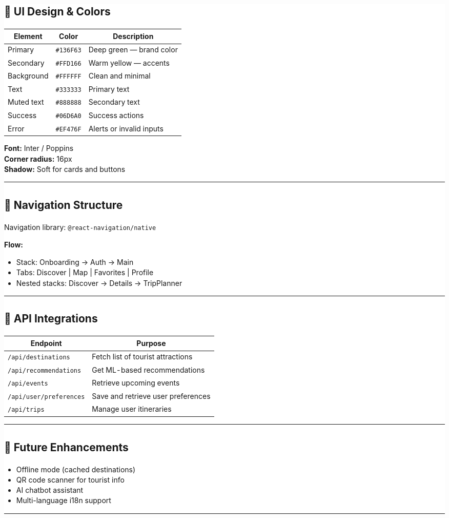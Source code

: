 
## 🎨 UI Design & Colors

| Element | Color | Description |
|----------|--------|-------------|
| Primary | `#136F63` | Deep green — brand color |
| Secondary | `#FFD166` | Warm yellow — accents |
| Background | `#FFFFFF` | Clean and minimal |
| Text | `#333333` | Primary text |
| Muted text | `#888888` | Secondary text |
| Success | `#06D6A0` | Success actions |
| Error | `#EF476F` | Alerts or invalid inputs |

**Font:** Inter / Poppins  
**Corner radius:** 16px  
**Shadow:** Soft for cards and buttons  

---

## 🔄 Navigation Structure

Navigation library: `@react-navigation/native`

**Flow:**
- Stack: Onboarding → Auth → Main  
- Tabs: Discover | Map | Favorites | Profile  
- Nested stacks: Discover → Details → TripPlanner  

---

## 🔗 API Integrations

| Endpoint | Purpose |
|-----------|----------|
| `/api/destinations` | Fetch list of tourist attractions |
| `/api/recommendations` | Get ML-based recommendations |
| `/api/events` | Retrieve upcoming events |
| `/api/user/preferences` | Save and retrieve user preferences |
| `/api/trips` | Manage user itineraries |

---

## 🧩 Future Enhancements
- Offline mode (cached destinations)
- QR code scanner for tourist info
- AI chatbot assistant
- Multi-language i18n support

---